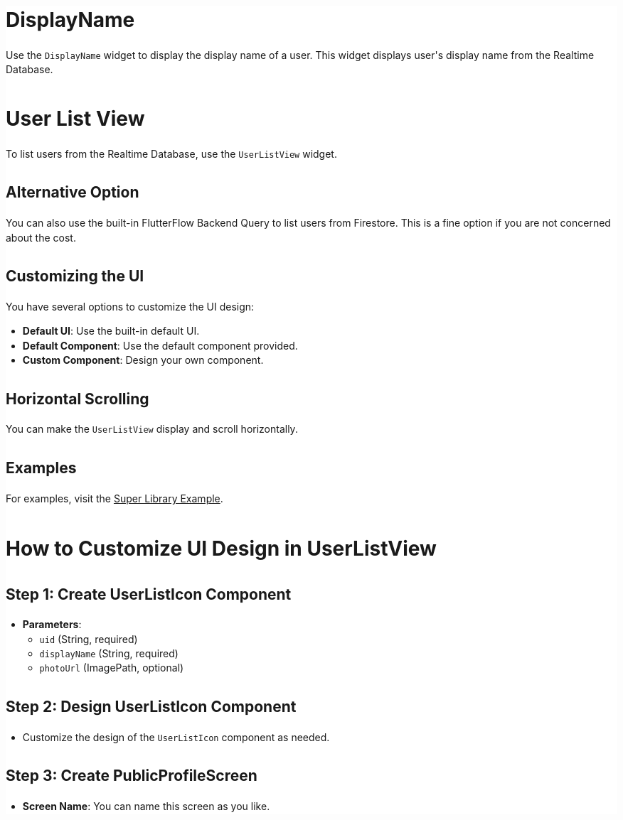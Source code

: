 # DisplayName

Use the `DisplayName` widget to display the display name of a user. This widget displays user's display name from the Realtime Database.

# User List View

To list users from the Realtime Database, use the `UserListView` widget.

## Alternative Option

You can also use the built-in FlutterFlow Backend Query to list users from Firestore. This is a fine option if you are not concerned about the cost.

## Customizing the UI

You have several options to customize the UI design:

- **Default UI**: Use the built-in default UI.
- **Default Component**: Use the default component provided.
- **Custom Component**: Design your own component.

## Horizontal Scrolling

You can make the `UserListView` display and scroll horizontally.

## Examples

For examples, visit the [Super Library Example](https://github.com/thruthesky/super_library_example/tree/main/lib/screens/user).

# How to Customize UI Design in UserListView

## Step 1: Create UserListIcon Component

- **Parameters**:
    - `uid` (String, required)
    - `displayName` (String, required)
    - `photoUrl` (ImagePath, optional)

## Step 2: Design UserListIcon Component

- Customize the design of the `UserListIcon` component as needed.

## Step 3: Create PublicProfileScreen

- **Screen Name**: You can name this screen as you like.
